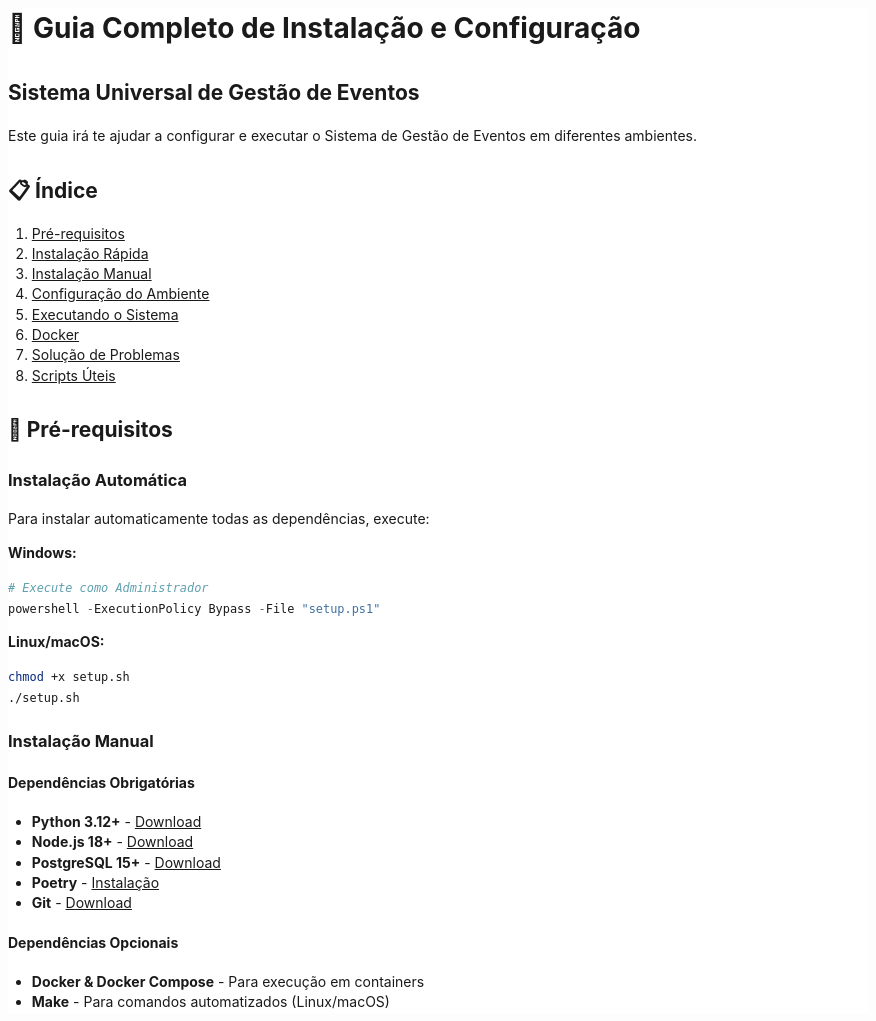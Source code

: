 # 🚀 Guia Completo de Instalação e Configuração

## Sistema Universal de Gestão de Eventos

Este guia irá te ajudar a configurar e executar o Sistema de Gestão de Eventos em diferentes ambientes.

## 📋 Índice

1. [Pré-requisitos](#pré-requisitos)
2. [Instalação Rápida](#instalação-rápida)
3. [Instalação Manual](#instalação-manual)
4. [Configuração do Ambiente](#configuração-do-ambiente)
5. [Executando o Sistema](#executando-o-sistema)
6. [Docker](#docker)
7. [Solução de Problemas](#solução-de-problemas)
8. [Scripts Úteis](#scripts-úteis)

## 🔧 Pré-requisitos

### Instalação Automática

Para instalar automaticamente todas as dependências, execute:

**Windows:**

```powershell
# Execute como Administrador
powershell -ExecutionPolicy Bypass -File "setup.ps1"
```

**Linux/macOS:**

```bash
chmod +x setup.sh
./setup.sh
```

### Instalação Manual

#### Dependências Obrigatórias

- **Python 3.12+** - [Download](https://www.python.org/downloads/)
- **Node.js 18+** - [Download](https://nodejs.org/)
- **PostgreSQL 15+** - [Download](https://www.postgresql.org/download/)
- **Poetry** - [Instalação](https://python-poetry.org/docs/#installation)
- **Git** - [Download](https://git-scm.com/)

#### Dependências Opcionais

- **Docker & Docker Compose** - Para execução em containers
- **Make** - Para comandos automatizados (Linux/macOS)
